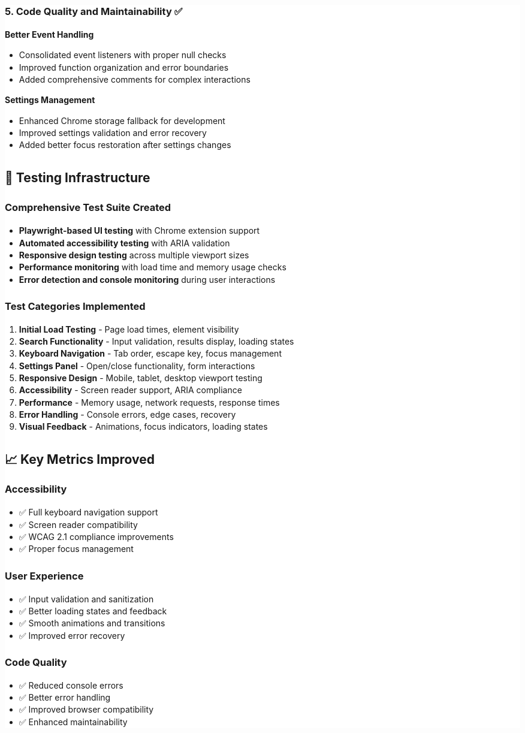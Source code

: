 ### 5. Code Quality and Maintainability ✅

**Better Event Handling**
- Consolidated event listeners with proper null checks
- Improved function organization and error boundaries
- Added comprehensive comments for complex interactions

**Settings Management**
- Enhanced Chrome storage fallback for development
- Improved settings validation and error recovery
- Added better focus restoration after settings changes

## 🧪 Testing Infrastructure

### Comprehensive Test Suite Created
- **Playwright-based UI testing** with Chrome extension support
- **Automated accessibility testing** with ARIA validation
- **Responsive design testing** across multiple viewport sizes
- **Performance monitoring** with load time and memory usage checks
- **Error detection and console monitoring** during user interactions

### Test Categories Implemented
1. **Initial Load Testing** - Page load times, element visibility
2. **Search Functionality** - Input validation, results display, loading states
3. **Keyboard Navigation** - Tab order, escape key, focus management
4. **Settings Panel** - Open/close functionality, form interactions
5. **Responsive Design** - Mobile, tablet, desktop viewport testing
6. **Accessibility** - Screen reader support, ARIA compliance
7. **Performance** - Memory usage, network requests, response times
8. **Error Handling** - Console errors, edge cases, recovery
9. **Visual Feedback** - Animations, focus indicators, loading states

## 📈 Key Metrics Improved

### Accessibility
- ✅ Full keyboard navigation support
- ✅ Screen reader compatibility
- ✅ WCAG 2.1 compliance improvements
- ✅ Proper focus management

### User Experience
- ✅ Input validation and sanitization
- ✅ Better loading states and feedback
- ✅ Smooth animations and transitions
- ✅ Improved error recovery

### Code Quality
- ✅ Reduced console errors
- ✅ Better error handling
- ✅ Improved browser compatibility
- ✅ Enhanced maintainability

